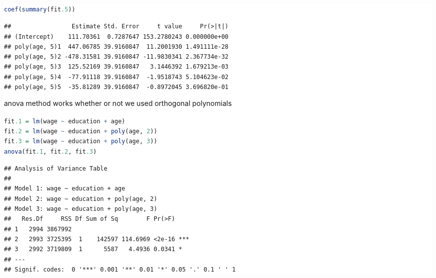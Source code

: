 ``` r
coef(summary(fit.5))
```

    ##                 Estimate Std. Error     t value     Pr(>|t|)
    ## (Intercept)    111.70361  0.7287647 153.2780243 0.000000e+00
    ## poly(age, 5)1  447.06785 39.9160847  11.2001930 1.491111e-28
    ## poly(age, 5)2 -478.31581 39.9160847 -11.9830341 2.367734e-32
    ## poly(age, 5)3  125.52169 39.9160847   3.1446392 1.679213e-03
    ## poly(age, 5)4  -77.91118 39.9160847  -1.9518743 5.104623e-02
    ## poly(age, 5)5  -35.81289 39.9160847  -0.8972045 3.696820e-01

anova method works whether or not we used orthogonal polynomials

``` r
fit.1 = lm(wage ~ education + age)
fit.2 = lm(wage ~ education + poly(age, 2))
fit.3 = lm(wage ~ education + poly(age, 3))
anova(fit.1, fit.2, fit.3)
```

    ## Analysis of Variance Table
    ## 
    ## Model 1: wage ~ education + age
    ## Model 2: wage ~ education + poly(age, 2)
    ## Model 3: wage ~ education + poly(age, 3)
    ##   Res.Df     RSS Df Sum of Sq        F Pr(>F)    
    ## 1   2994 3867992                                 
    ## 2   2993 3725395  1    142597 114.6969 <2e-16 ***
    ## 3   2992 3719809  1      5587   4.4936 0.0341 *  
    ## ---
    ## Signif. codes:  0 '***' 0.001 '**' 0.01 '*' 0.05 '.' 0.1 ' ' 1
